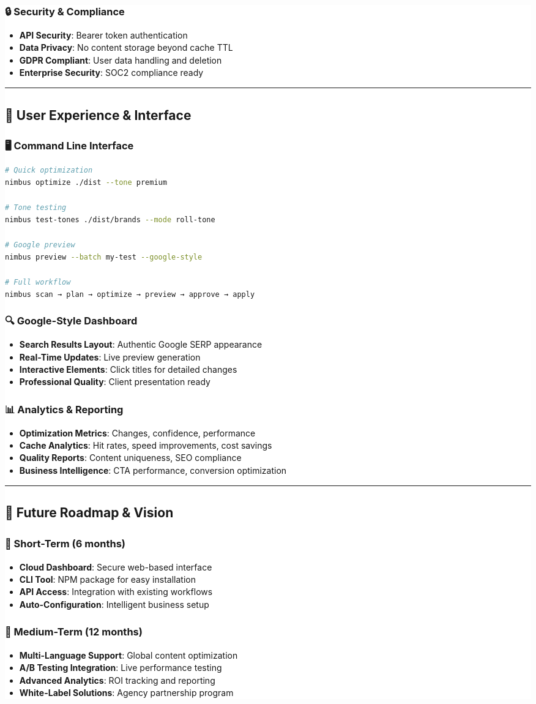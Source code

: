 ### **🔒 Security & Compliance**
- **API Security**: Bearer token authentication
- **Data Privacy**: No content storage beyond cache TTL
- **GDPR Compliant**: User data handling and deletion
- **Enterprise Security**: SOC2 compliance ready

---

## 🎨 **User Experience & Interface**

### **🖥️ Command Line Interface**
```bash
# Quick optimization
nimbus optimize ./dist --tone premium

# Tone testing
nimbus test-tones ./dist/brands --mode roll-tone

# Google preview
nimbus preview --batch my-test --google-style

# Full workflow
nimbus scan → plan → optimize → preview → approve → apply
```

### **🔍 Google-Style Dashboard**
- **Search Results Layout**: Authentic Google SERP appearance
- **Real-Time Updates**: Live preview generation
- **Interactive Elements**: Click titles for detailed changes
- **Professional Quality**: Client presentation ready

### **📊 Analytics & Reporting**
- **Optimization Metrics**: Changes, confidence, performance
- **Cache Analytics**: Hit rates, speed improvements, cost savings
- **Quality Reports**: Content uniqueness, SEO compliance
- **Business Intelligence**: CTA performance, conversion optimization

---

## 🚀 **Future Roadmap & Vision**

### **🎯 Short-Term (6 months)**
- **Cloud Dashboard**: Secure web-based interface
- **CLI Tool**: NPM package for easy installation
- **API Access**: Integration with existing workflows
- **Auto-Configuration**: Intelligent business setup

### **🌟 Medium-Term (12 months)**
- **Multi-Language Support**: Global content optimization
- **A/B Testing Integration**: Live performance testing
- **Advanced Analytics**: ROI tracking and reporting
- **White-Label Solutions**: Agency partnership program

